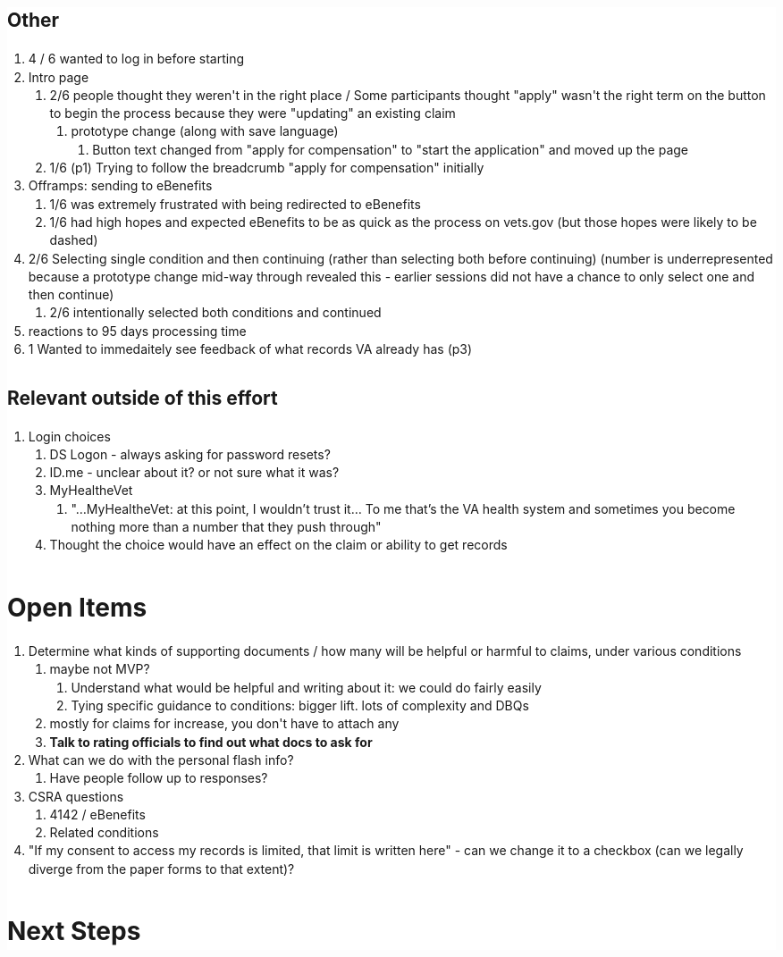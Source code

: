 ## Other

1. 4 / 6 wanted to log in before starting
2. Intro page
   1. 2/6 people thought they weren't in the right place / Some participants thought "apply" wasn't the right term on the button to begin the process because they were "updating" an existing claim
      1. prototype change (along with save language)
         1. Button text changed from "apply for compensation" to "start the application" and moved up the page
   2. 1/6 (p1) Trying to follow the breadcrumb "apply for compensation" initially
3. Offramps: sending to eBenefits
   1. 1/6 was extremely frustrated with being redirected to eBenefits
   2. 1/6 had high hopes and expected eBenefits to be as quick as the process on vets.gov (but those hopes were likely to be dashed)
4. 2/6 Selecting single condition and then continuing (rather than selecting both before continuing) (number is underrepresented because a prototype change mid-way through revealed this - earlier sessions did not have a chance to only select one and then continue)
   1. 2/6 intentionally selected both conditions and continued
5. reactions to 95 days processing time
6. 1 Wanted to immedaitely see feedback of what records VA already has (p3)

## Relevant outside of this effort

1. Login choices
   1. DS Logon - always asking for password resets?
   2. ID.me - unclear about it? or not sure what it was?
   3. MyHealtheVet
      1. "…MyHealtheVet: at this point, I wouldn’t trust it… To me that’s the VA health system and sometimes you become nothing more than a number that they push through"
   4. Thought the choice would have an effect on the claim or ability to get records

# Open Items

1. Determine what kinds of supporting documents / how many will be helpful or harmful to claims, under various conditions
   1. maybe not MVP?
      1. Understand what would be helpful and writing about it: we could do fairly easily
      2. Tying specific guidance to conditions: bigger lift. lots of complexity and DBQs
   2. mostly for claims for increase, you don't have to attach any
   3. **Talk to rating officials to find out what docs to ask for**
2. What can we do with the personal flash info?
   1. Have people follow up to responses?
3. CSRA questions
   1. 4142 / eBenefits
   2. Related conditions
4. "If my consent to access my records is limited, that limit is written here" - can we change it to a checkbox (can we legally diverge from the paper forms to that extent)?

# Next Steps
